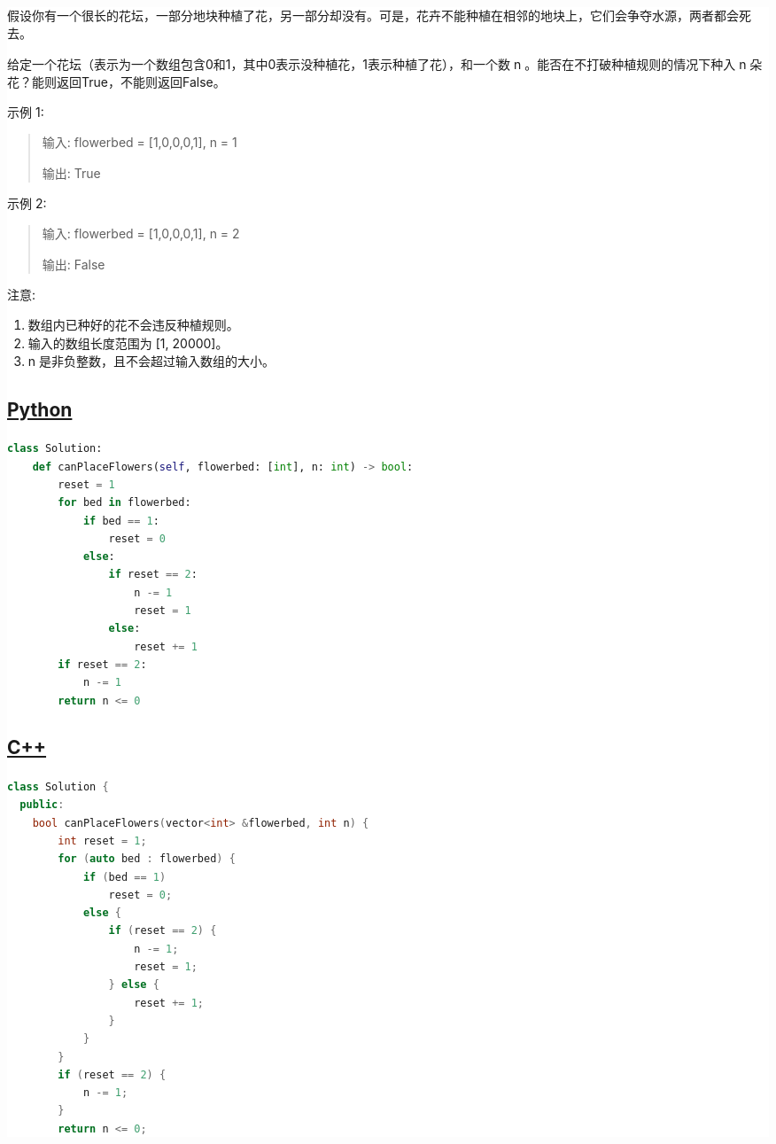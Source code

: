 假设你有一个很长的花坛，一部分地块种植了花，另一部分却没有。可是，花卉不能种植在相邻的地块上，它们会争夺水源，两者都会死去。

给定一个花坛（表示为一个数组包含0和1，其中0表示没种植花，1表示种植了花），和一个数 n 。能否在不打破种植规则的情况下种入 n 朵花？能则返回True，不能则返回False。

示例 1:

> 输入: flowerbed = [1,0,0,0,1], n = 1
>
> 输出: True

示例 2:

> 输入: flowerbed = [1,0,0,0,1], n = 2
>
> 输出: False

注意:

1. 数组内已种好的花不会违反种植规则。
2. 输入的数组长度范围为 [1, 20000]。
3. n 是非负整数，且不会超过输入数组的大小。



## [Python](./605.%20种花问题.py)

```python
class Solution:
    def canPlaceFlowers(self, flowerbed: [int], n: int) -> bool:
        reset = 1
        for bed in flowerbed:
            if bed == 1:
                reset = 0
            else:
                if reset == 2:
                    n -= 1
                    reset = 1
                else:
                    reset += 1
        if reset == 2:
            n -= 1
        return n <= 0
```



## [C++](./605.%20种花问题.cc)

```c++
class Solution {
  public:
    bool canPlaceFlowers(vector<int> &flowerbed, int n) {
        int reset = 1;
        for (auto bed : flowerbed) {
            if (bed == 1)
                reset = 0;
            else {
                if (reset == 2) {
                    n -= 1;
                    reset = 1;
                } else {
                    reset += 1;
                }
            }
        }
        if (reset == 2) {
            n -= 1;
        }
        return n <= 0;
```